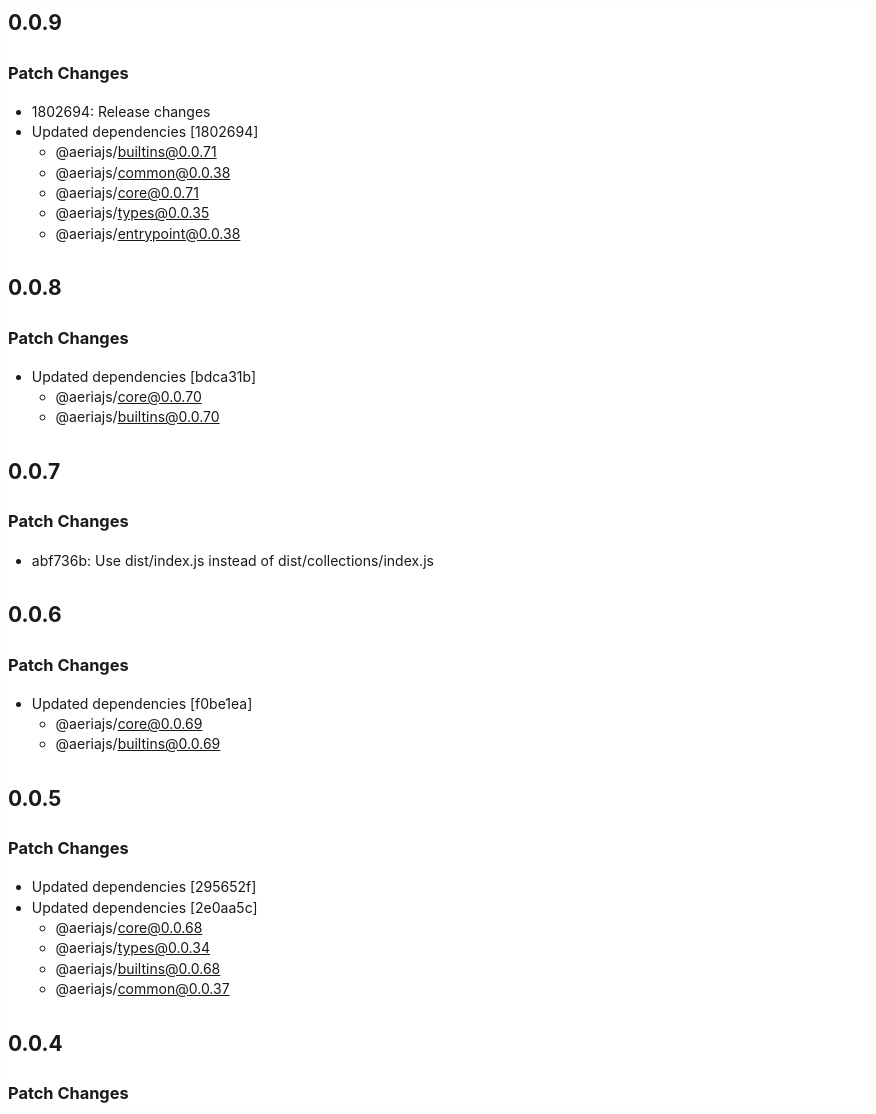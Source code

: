 ## 0.0.9

### Patch Changes

- 1802694: Release changes
- Updated dependencies [1802694]
  - @aeriajs/builtins@0.0.71
  - @aeriajs/common@0.0.38
  - @aeriajs/core@0.0.71
  - @aeriajs/types@0.0.35
  - @aeriajs/entrypoint@0.0.38

## 0.0.8

### Patch Changes

- Updated dependencies [bdca31b]
  - @aeriajs/core@0.0.70
  - @aeriajs/builtins@0.0.70

## 0.0.7

### Patch Changes

- abf736b: Use dist/index.js instead of dist/collections/index.js

## 0.0.6

### Patch Changes

- Updated dependencies [f0be1ea]
  - @aeriajs/core@0.0.69
  - @aeriajs/builtins@0.0.69

## 0.0.5

### Patch Changes

- Updated dependencies [295652f]
- Updated dependencies [2e0aa5c]
  - @aeriajs/core@0.0.68
  - @aeriajs/types@0.0.34
  - @aeriajs/builtins@0.0.68
  - @aeriajs/common@0.0.37

## 0.0.4

### Patch Changes
